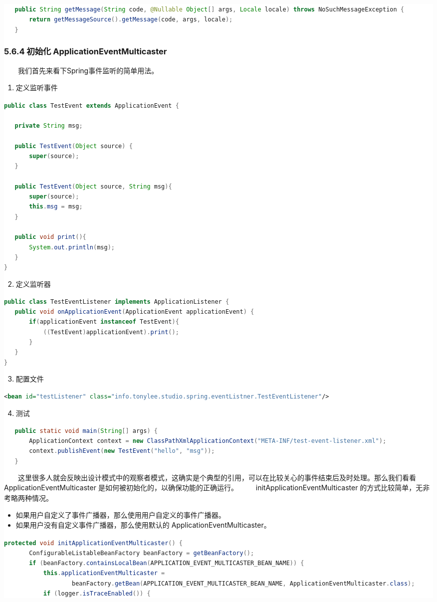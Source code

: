  ```java
	public String getMessage(String code, @Nullable Object[] args, Locale locale) throws NoSuchMessageException {
		return getMessageSource().getMessage(code, args, locale);
	}
 ```

### 5.6.4 初始化 ApplicationEventMulticaster
&emsp;&emsp;我们首先来看下Spring事件监听的简单用法。
1. 定义监听事件
 ```java
 public class TestEvent extends ApplicationEvent {

    private String msg;

    public TestEvent(Object source) {
        super(source);
    }

    public TestEvent(Object source, String msg){
        super(source);
        this.msg = msg;
    }

    public void print(){
        System.out.println(msg);
    }
}
 ```
2. 定义监听器
 ```java
 public class TestEventListener implements ApplicationListener {
    public void onApplicationEvent(ApplicationEvent applicationEvent) {
        if(applicationEvent instanceof TestEvent){
            ((TestEvent)applicationEvent).print();
        }
    }
}
 ```
3. 配置文件
 ```xml
 <bean id="testListener" class="info.tonylee.studio.spring.eventListner.TestEventListener"/>
 ```
4. 测试
 ```java
	public static void main(String[] args) {
		ApplicationContext context = new ClassPathXmlApplicationContext("META-INF/test-event-listener.xml");
		context.publishEvent(new TestEvent("hello", "msg"));
	}
 ```
&emsp;&emsp;这里很多人就会反映出设计模式中的观察者模式，这确实是个典型的引用，可以在比较关心的事件结束后及时处理。那么我们看看 ApplicationEventMulticaster 是如何被初始化的，以确保功能的正确运行。
&emsp;&emsp; initApplicationEventMulticaster 的方式比较简单，无非考略两种情况。
* 如果用户自定义了事件广播器，那么使用用户自定义的事件广播器。
* 如果用户没有自定义事件广播器，那么使用默认的 ApplicationEventMulticaster。
 ```java
 protected void initApplicationEventMulticaster() {
		ConfigurableListableBeanFactory beanFactory = getBeanFactory();
		if (beanFactory.containsLocalBean(APPLICATION_EVENT_MULTICASTER_BEAN_NAME)) {
			this.applicationEventMulticaster =
					beanFactory.getBean(APPLICATION_EVENT_MULTICASTER_BEAN_NAME, ApplicationEventMulticaster.class);
			if (logger.isTraceEnabled()) {
 ```
